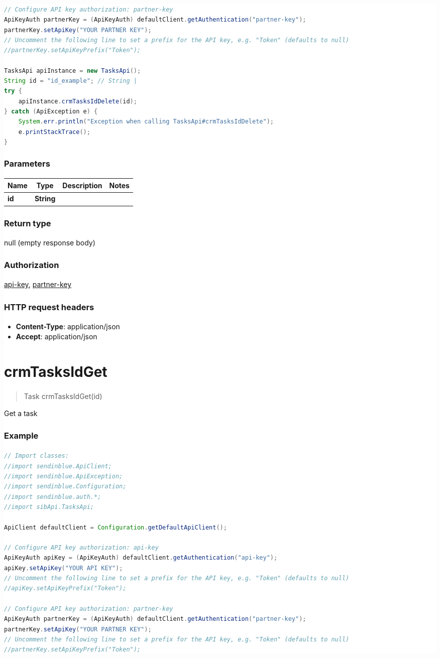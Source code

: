 ```java
// Configure API key authorization: partner-key
ApiKeyAuth partnerKey = (ApiKeyAuth) defaultClient.getAuthentication("partner-key");
partnerKey.setApiKey("YOUR PARTNER KEY");
// Uncomment the following line to set a prefix for the API key, e.g. "Token" (defaults to null)
//partnerKey.setApiKeyPrefix("Token");

TasksApi apiInstance = new TasksApi();
String id = "id_example"; // String | 
try {
    apiInstance.crmTasksIdDelete(id);
} catch (ApiException e) {
    System.err.println("Exception when calling TasksApi#crmTasksIdDelete");
    e.printStackTrace();
}
```

### Parameters

Name | Type | Description  | Notes
------------- | ------------- | ------------- | -------------
 **id** | **String**|  |

### Return type

null (empty response body)

### Authorization

[api-key](../README.md#api-key), [partner-key](../README.md#partner-key)

### HTTP request headers

 - **Content-Type**: application/json
 - **Accept**: application/json

<a name="crmTasksIdGet"></a>
# **crmTasksIdGet**
> Task crmTasksIdGet(id)

Get a task

### Example
```java
// Import classes:
//import sendinblue.ApiClient;
//import sendinblue.ApiException;
//import sendinblue.Configuration;
//import sendinblue.auth.*;
//import sibApi.TasksApi;

ApiClient defaultClient = Configuration.getDefaultApiClient();

// Configure API key authorization: api-key
ApiKeyAuth apiKey = (ApiKeyAuth) defaultClient.getAuthentication("api-key");
apiKey.setApiKey("YOUR API KEY");
// Uncomment the following line to set a prefix for the API key, e.g. "Token" (defaults to null)
//apiKey.setApiKeyPrefix("Token");

// Configure API key authorization: partner-key
ApiKeyAuth partnerKey = (ApiKeyAuth) defaultClient.getAuthentication("partner-key");
partnerKey.setApiKey("YOUR PARTNER KEY");
// Uncomment the following line to set a prefix for the API key, e.g. "Token" (defaults to null)
//partnerKey.setApiKeyPrefix("Token");
```